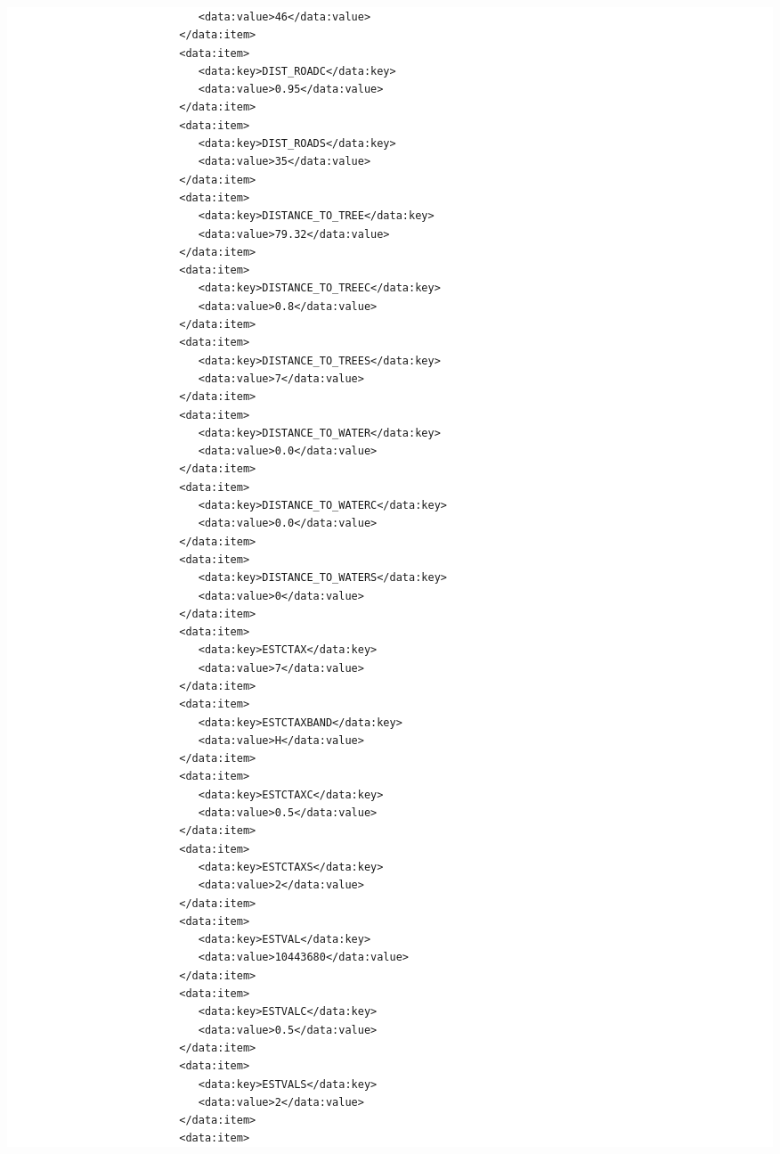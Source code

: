 ``` {.line-numbers .language-javascript .bg-midnight-600}
                              <data:value>46</data:value>
                           </data:item>
                           <data:item>
                              <data:key>DIST_ROADC</data:key>
                              <data:value>0.95</data:value>
                           </data:item>
                           <data:item>
                              <data:key>DIST_ROADS</data:key>
                              <data:value>35</data:value>
                           </data:item>
                           <data:item>
                              <data:key>DISTANCE_TO_TREE</data:key>
                              <data:value>79.32</data:value>
                           </data:item>
                           <data:item>
                              <data:key>DISTANCE_TO_TREEC</data:key>
                              <data:value>0.8</data:value>
                           </data:item>
                           <data:item>
                              <data:key>DISTANCE_TO_TREES</data:key>
                              <data:value>7</data:value>
                           </data:item>
                           <data:item>
                              <data:key>DISTANCE_TO_WATER</data:key>
                              <data:value>0.0</data:value>
                           </data:item>
                           <data:item>
                              <data:key>DISTANCE_TO_WATERC</data:key>
                              <data:value>0.0</data:value>
                           </data:item>
                           <data:item>
                              <data:key>DISTANCE_TO_WATERS</data:key>
                              <data:value>0</data:value>
                           </data:item>
                           <data:item>
                              <data:key>ESTCTAX</data:key>
                              <data:value>7</data:value>
                           </data:item>
                           <data:item>
                              <data:key>ESTCTAXBAND</data:key>
                              <data:value>H</data:value>
                           </data:item>
                           <data:item>
                              <data:key>ESTCTAXC</data:key>
                              <data:value>0.5</data:value>
                           </data:item>
                           <data:item>
                              <data:key>ESTCTAXS</data:key>
                              <data:value>2</data:value>
                           </data:item>
                           <data:item>
                              <data:key>ESTVAL</data:key>
                              <data:value>10443680</data:value>
                           </data:item>
                           <data:item>
                              <data:key>ESTVALC</data:key>
                              <data:value>0.5</data:value>
                           </data:item>
                           <data:item>
                              <data:key>ESTVALS</data:key>
                              <data:value>2</data:value>
                           </data:item>
                           <data:item>
```